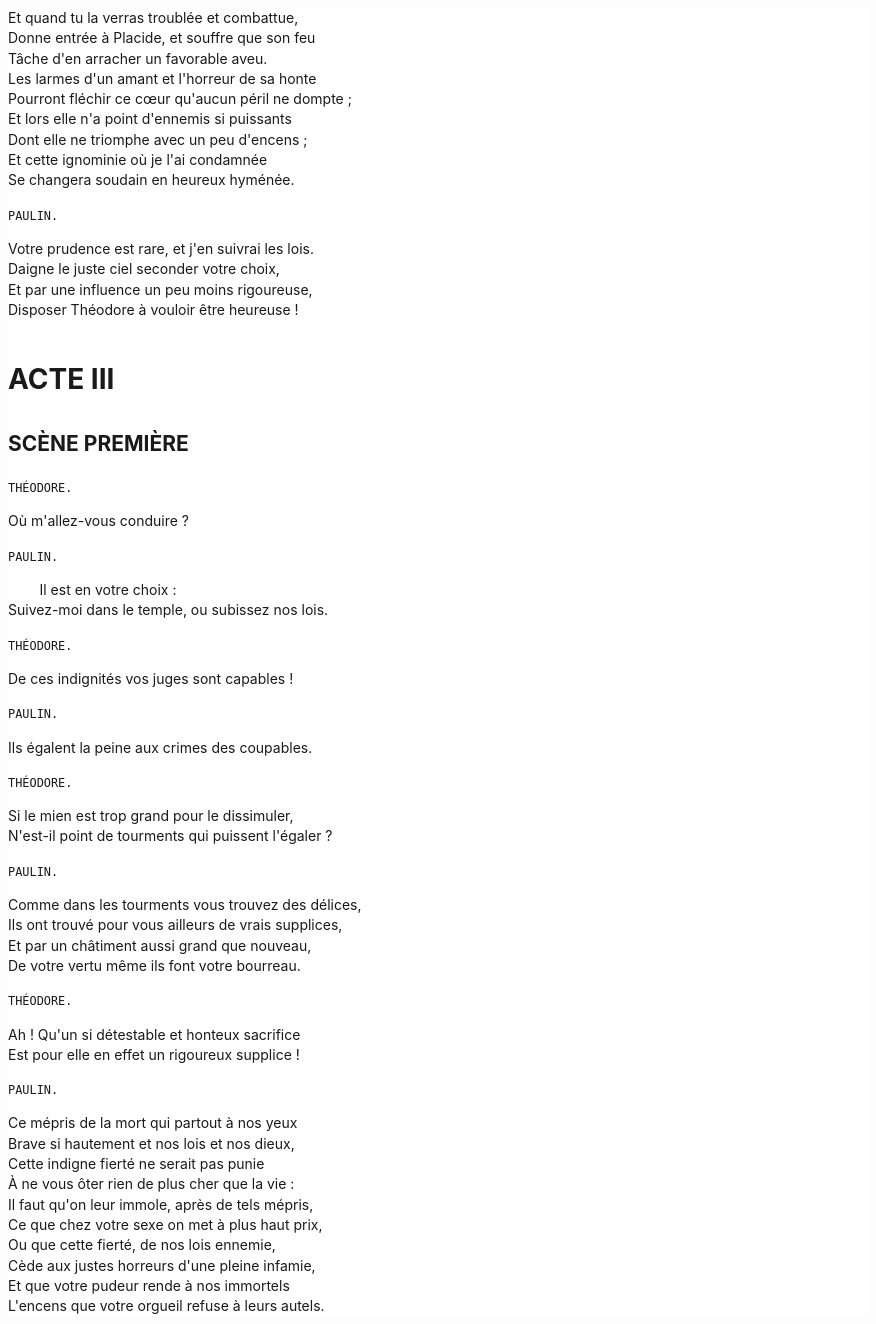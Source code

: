 Et quand tu la verras troublée et combattue,  
Donne entrée à Placide, et souffre que son feu  
Tâche d'en arracher un favorable aveu.  
Les larmes d'un amant et l'horreur de sa honte  
Pourront fléchir ce cœur qu'aucun péril ne dompte ;  
Et lors elle n'a point d'ennemis si puissants  
Dont elle ne triomphe avec un peu d'encens ;  
Et cette ignominie où je l'ai condamnée  
Se changera soudain en heureux hyménée.  

    PAULIN.
Votre prudence est rare, et j'en suivrai les lois.  
Daigne le juste ciel seconder votre choix,  
Et par une influence un peu moins rigoureuse,  
Disposer Théodore à vouloir être heureuse !  


# ACTE III


## SCÈNE PREMIÈRE

    THÉODORE.
Où m'allez-vous conduire ?  

    PAULIN.
        Il est en votre choix :  
Suivez-moi dans le temple, ou subissez nos lois.  

    THÉODORE.
De ces indignités vos juges sont capables !  

    PAULIN.
Ils égalent la peine aux crimes des coupables.  

    THÉODORE.
Si le mien est trop grand pour le dissimuler,  
N'est-il point de tourments qui puissent l'égaler ?  

    PAULIN.
Comme dans les tourments vous trouvez des délices,  
Ils ont trouvé pour vous ailleurs de vrais supplices,  
Et par un châtiment aussi grand que nouveau,  
De votre vertu même ils font votre bourreau.  

    THÉODORE.
Ah ! Qu'un si détestable et honteux sacrifice  
Est pour elle en effet un rigoureux supplice !  

    PAULIN.
Ce mépris de la mort qui partout à nos yeux  
Brave si hautement et nos lois et nos dieux,  
Cette indigne fierté ne serait pas punie  
À ne vous ôter rien de plus cher que la vie :  
Il faut qu'on leur immole, après de tels mépris,  
Ce que chez votre sexe on met à plus haut prix,  
Ou que cette fierté, de nos lois ennemie,  
Cède aux justes horreurs d'une pleine infamie,  
Et que votre pudeur rende à nos immortels  
L'encens que votre orgueil refuse à leurs autels.  
